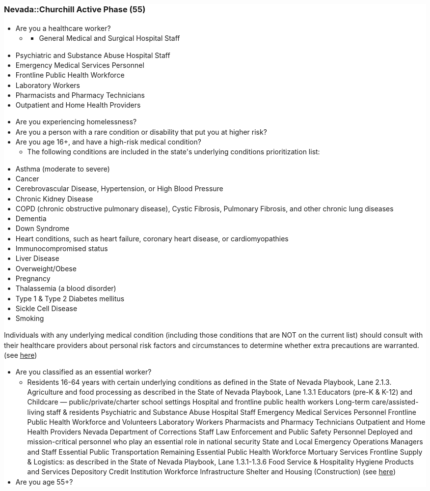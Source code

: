 
### Nevada::Churchill Active Phase (55)

* Are you a healthcare worker?
	* - General Medical and Surgical Hospital Staff
- Psychiatric and Substance Abuse Hospital Staff
- Emergency Medical Services Personnel
- Frontline Public Health Workforce
- Laboratory Workers
- Pharmacists and Pharmacy Technicians
- Outpatient and Home Health Providers
* Are you experiencing homelessness?
* Are you a person with a rare condition or disability that put you at higher risk?
* Are you age 16+, and have a high-risk medical condition?
	* The following conditions are included in the state's underlying conditions prioritization list:
- Asthma (moderate to severe)
- Cancer
- Cerebrovascular Disease, Hypertension, or High Blood Pressure
- Chronic Kidney Disease
- COPD (chronic obstructive pulmonary disease), Cystic Fibrosis, Pulmonary Fibrosis, and other chronic lung diseases
- Dementia
- Down Syndrome 
- Heart conditions, such as heart failure, coronary heart disease, or cardiomyopathies
- Immunocompromised status
- Liver Disease
- Overweight/Obese
- Pregnancy
- Thalassemia (a blood disorder)
- Type 1 & Type 2 Diabetes mellitus
- Sickle Cell Disease
- Smoking

Individuals with any underlying medical condition (including those conditions that are NOT on the current list) should consult with their healthcare providers about personal risk factors and circumstances to determine whether extra precautions are warranted.  (see [here](https://www.immunizenevada.org/underlying-conditions))
* Are you classified as an essential worker?
	* Residents 16-64 years with certain underlying conditions as defined in the State of Nevada Playbook, Lane 2.1.3.  
Agriculture and food processing as described in the State of Nevada Playbook, Lane 1.3.1
Educators (pre-K & K-12) and Childcare — public/private/charter school settings
Hospital and frontline public health workers
Long-term care/assisted-living staff & residents
Psychiatric and Substance Abuse Hospital Staff
Emergency Medical Services Personnel
Frontline Public Health Workforce and Volunteers
Laboratory Workers
Pharmacists and Pharmacy Technicians
Outpatient and Home Health Providers
Nevada Department of Corrections Staff
Law Enforcement and Public Safety Personnel
Deployed and mission-critical personnel who play an essential role in national security
State and Local Emergency Operations Managers and Staff
Essential Public Transportation
Remaining Essential Public Health Workforce
Mortuary Services
Frontline Supply & Logistics:  as described in the State of Nevada Playbook, Lane 1.3.1-1.3.6
Food Service & Hospitality
Hygiene Products and Services
Depository Credit Institution Workforce
Infrastructure Shelter and Housing (Construction) (see [here](https://www.immunizenevada.org/county-specific-covid-19-vaccine-plan))
* Are you age 55+?
